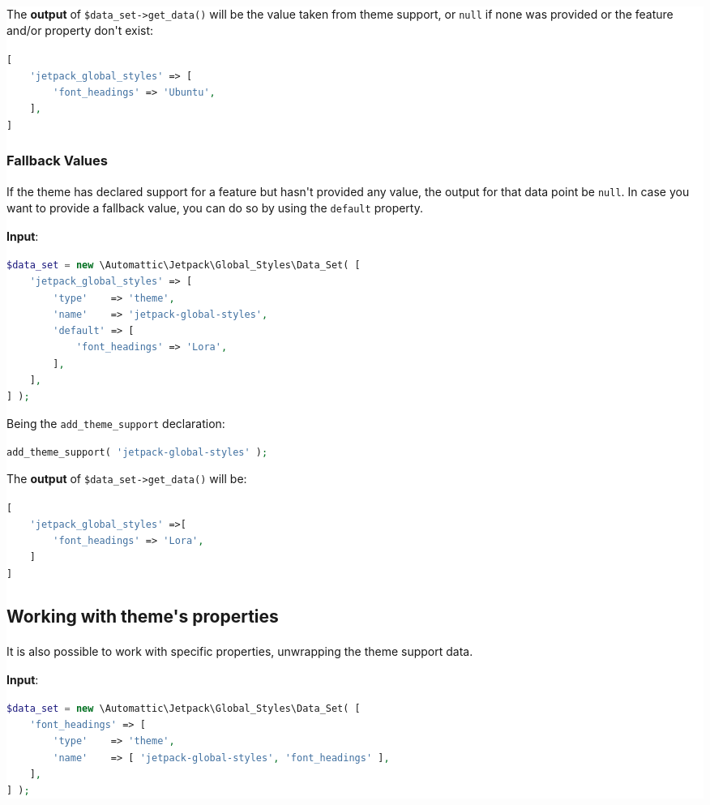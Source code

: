 The **output** of `$data_set->get_data()` will be the value taken from theme support, or `null` if none was provided or the feature and/or property don't exist:

```php
[
	'jetpack_global_styles' => [
		'font_headings' => 'Ubuntu',
	],
]
```

### Fallback Values

If the theme has declared support for a feature but hasn't provided any value, the output for that data point be `null`. In case you want to provide a fallback value, you can do so by using the `default` property.

**Input**:

```php
$data_set = new \Automattic\Jetpack\Global_Styles\Data_Set( [
	'jetpack_global_styles' => [
		'type'    => 'theme',
		'name'    => 'jetpack-global-styles',
		'default' => [
			'font_headings' => 'Lora',
		],
	],
] );
```

Being the `add_theme_support` declaration:

```php
add_theme_support( 'jetpack-global-styles' );
```

The **output** of `$data_set->get_data()` will be:

```php
[
	'jetpack_global_styles' =>[
		'font_headings' => 'Lora',
	]
]
```

## Working with theme's properties

It is also possible to work with specific properties, unwrapping the theme support data.

**Input**:

```php
$data_set = new \Automattic\Jetpack\Global_Styles\Data_Set( [
	'font_headings' => [
		'type'    => 'theme',
		'name'    => [ 'jetpack-global-styles', 'font_headings' ],
	],
] );
```
